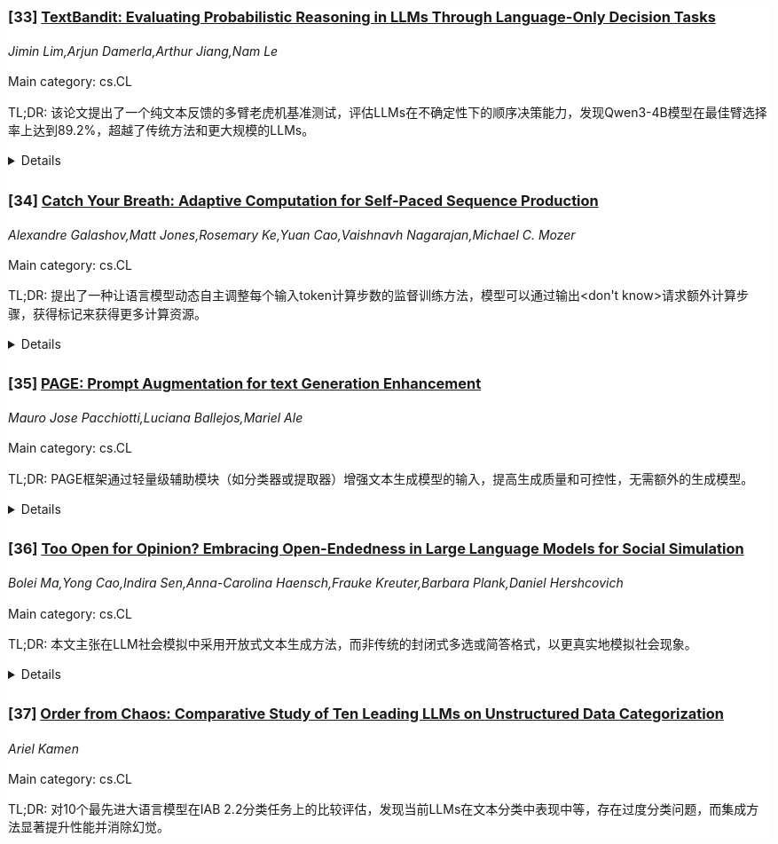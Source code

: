 ### [33] [TextBandit: Evaluating Probabilistic Reasoning in LLMs Through Language-Only Decision Tasks](https://arxiv.org/abs/2510.13878)
*Jimin Lim,Arjun Damerla,Arthur Jiang,Nam Le*

Main category: cs.CL

TL;DR: 该论文提出了一个纯文本反馈的多臂老虎机基准测试，评估LLMs在不确定性下的顺序决策能力，发现Qwen3-4B模型在最佳臂选择率上达到89.2%，超越了传统方法和更大规模的LLMs。


<details><summary>Details</summary></details>


### [34] [Catch Your Breath: Adaptive Computation for Self-Paced Sequence Production](https://arxiv.org/abs/2510.13879)
*Alexandre Galashov,Matt Jones,Rosemary Ke,Yuan Cao,Vaishnavh Nagarajan,Michael C. Mozer*

Main category: cs.CL

TL;DR: 提出了一种让语言模型动态自主调整每个输入token计算步数的监督训练方法，模型可以通过输出<don't know>请求额外计算步骤，获得<pause>标记来获得更多计算资源。


<details><summary>Details</summary></details>


### [35] [PAGE: Prompt Augmentation for text Generation Enhancement](https://arxiv.org/abs/2510.13880)
*Mauro Jose Pacchiotti,Luciana Ballejos,Mariel Ale*

Main category: cs.CL

TL;DR: PAGE框架通过轻量级辅助模块（如分类器或提取器）增强文本生成模型的输入，提高生成质量和可控性，无需额外的生成模型。


<details><summary>Details</summary></details>


### [36] [Too Open for Opinion? Embracing Open-Endedness in Large Language Models for Social Simulation](https://arxiv.org/abs/2510.13884)
*Bolei Ma,Yong Cao,Indira Sen,Anna-Carolina Haensch,Frauke Kreuter,Barbara Plank,Daniel Hershcovich*

Main category: cs.CL

TL;DR: 本文主张在LLM社会模拟中采用开放式文本生成方法，而非传统的封闭式多选或简答格式，以更真实地模拟社会现象。


<details><summary>Details</summary></details>


### [37] [Order from Chaos: Comparative Study of Ten Leading LLMs on Unstructured Data Categorization](https://arxiv.org/abs/2510.13885)
*Ariel Kamen*

Main category: cs.CL

TL;DR: 对10个最先进大语言模型在IAB 2.2分类任务上的比较评估，发现当前LLMs在文本分类中表现中等，存在过度分类问题，而集成方法显著提升性能并消除幻觉。

